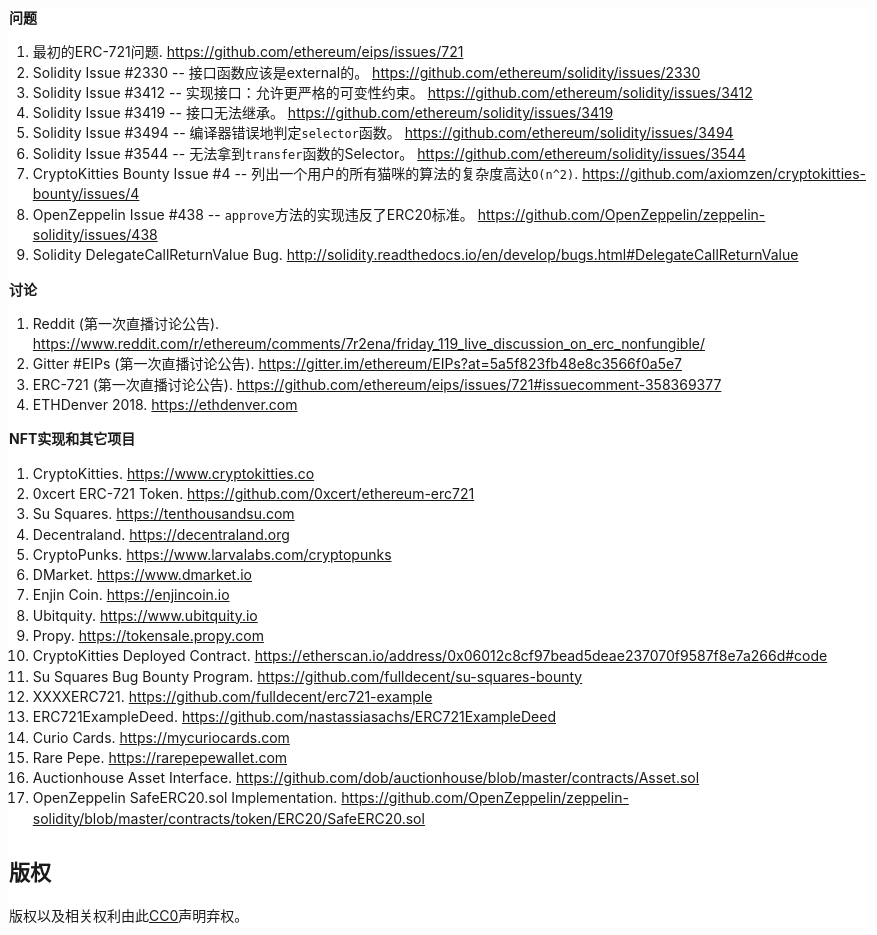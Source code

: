 **问题**

1. 最初的ERC-721问题. https://github.com/ethereum/eips/issues/721
1. Solidity Issue \#2330 -- 接口函数应该是external的。 https://github.com/ethereum/solidity/issues/2330
1. Solidity Issue \#3412 -- 实现接口：允许更严格的可变性约束。 https://github.com/ethereum/solidity/issues/3412
1. Solidity Issue \#3419 -- 接口无法继承。 https://github.com/ethereum/solidity/issues/3419
1. Solidity Issue \#3494 -- 编译器错误地判定`selector`函数。 https://github.com/ethereum/solidity/issues/3494
1. Solidity Issue \#3544 -- 无法拿到`transfer`函数的Selector。 https://github.com/ethereum/solidity/issues/3544
1. CryptoKitties Bounty Issue \#4 -- 列出一个用户的所有猫咪的算法的复杂度高达`O(n^2)`. https://github.com/axiomzen/cryptokitties-bounty/issues/4
1. OpenZeppelin Issue \#438 -- `approve`方法的实现违反了ERC20标准。 https://github.com/OpenZeppelin/zeppelin-solidity/issues/438
1. Solidity DelegateCallReturnValue Bug. http://solidity.readthedocs.io/en/develop/bugs.html#DelegateCallReturnValue

**讨论**

1. Reddit (第一次直播讨论公告). https://www.reddit.com/r/ethereum/comments/7r2ena/friday_119_live_discussion_on_erc_nonfungible/
1. Gitter #EIPs (第一次直播讨论公告). https://gitter.im/ethereum/EIPs?at=5a5f823fb48e8c3566f0a5e7
1. ERC-721 (第一次直播讨论公告). https://github.com/ethereum/eips/issues/721#issuecomment-358369377
1. ETHDenver 2018. https://ethdenver.com

**NFT实现和其它项目**

1. CryptoKitties. https://www.cryptokitties.co
1. 0xcert ERC-721 Token. https://github.com/0xcert/ethereum-erc721
1. Su Squares. https://tenthousandsu.com
1. Decentraland. https://decentraland.org
1. CryptoPunks. https://www.larvalabs.com/cryptopunks
1. DMarket. https://www.dmarket.io
1. Enjin Coin. https://enjincoin.io
1. Ubitquity. https://www.ubitquity.io
1. Propy. https://tokensale.propy.com
1. CryptoKitties Deployed Contract. https://etherscan.io/address/0x06012c8cf97bead5deae237070f9587f8e7a266d#code
1. Su Squares Bug Bounty Program. https://github.com/fulldecent/su-squares-bounty
1. XXXXERC721. https://github.com/fulldecent/erc721-example
1. ERC721ExampleDeed. https://github.com/nastassiasachs/ERC721ExampleDeed
1. Curio Cards. https://mycuriocards.com
1. Rare Pepe. https://rarepepewallet.com
1. Auctionhouse Asset Interface. https://github.com/dob/auctionhouse/blob/master/contracts/Asset.sol
1. OpenZeppelin SafeERC20.sol Implementation. https://github.com/OpenZeppelin/zeppelin-solidity/blob/master/contracts/token/ERC20/SafeERC20.sol

## 版权

版权以及相关权利由此[CC0](https://creativecommons.org/publicdomain/zero/1.0/)声明弃权。
